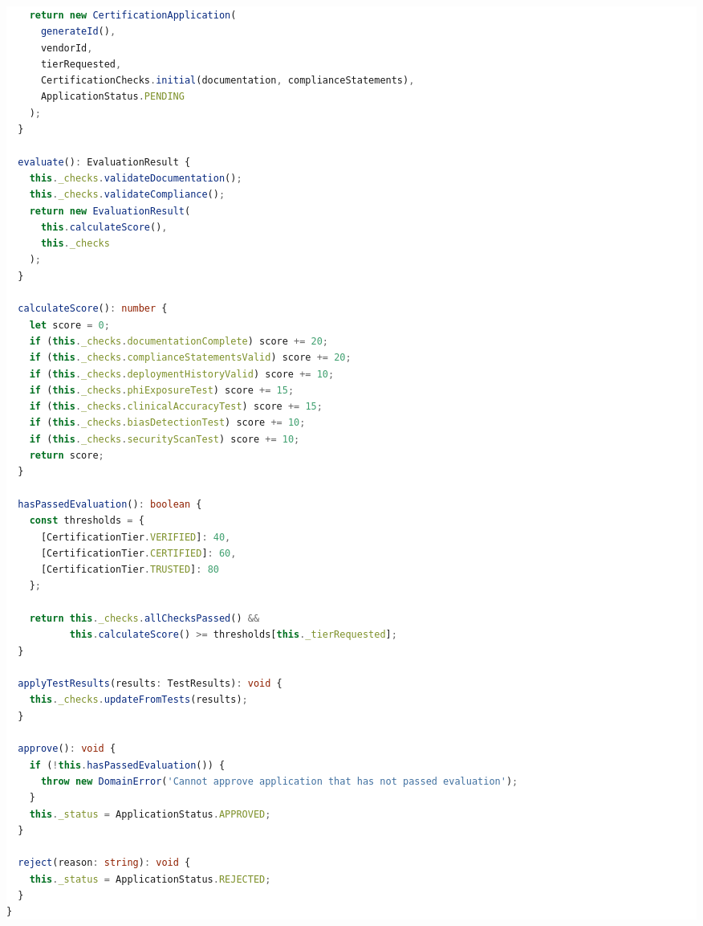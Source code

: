 ```typescript
    return new CertificationApplication(
      generateId(),
      vendorId,
      tierRequested,
      CertificationChecks.initial(documentation, complianceStatements),
      ApplicationStatus.PENDING
    );
  }
  
  evaluate(): EvaluationResult {
    this._checks.validateDocumentation();
    this._checks.validateCompliance();
    return new EvaluationResult(
      this.calculateScore(),
      this._checks
    );
  }
  
  calculateScore(): number {
    let score = 0;
    if (this._checks.documentationComplete) score += 20;
    if (this._checks.complianceStatementsValid) score += 20;
    if (this._checks.deploymentHistoryValid) score += 10;
    if (this._checks.phiExposureTest) score += 15;
    if (this._checks.clinicalAccuracyTest) score += 15;
    if (this._checks.biasDetectionTest) score += 10;
    if (this._checks.securityScanTest) score += 10;
    return score;
  }
  
  hasPassedEvaluation(): boolean {
    const thresholds = {
      [CertificationTier.VERIFIED]: 40,
      [CertificationTier.CERTIFIED]: 60,
      [CertificationTier.TRUSTED]: 80
    };
    
    return this._checks.allChecksPassed() &&
           this.calculateScore() >= thresholds[this._tierRequested];
  }
  
  applyTestResults(results: TestResults): void {
    this._checks.updateFromTests(results);
  }
  
  approve(): void {
    if (!this.hasPassedEvaluation()) {
      throw new DomainError('Cannot approve application that has not passed evaluation');
    }
    this._status = ApplicationStatus.APPROVED;
  }
  
  reject(reason: string): void {
    this._status = ApplicationStatus.REJECTED;
  }
}
```
